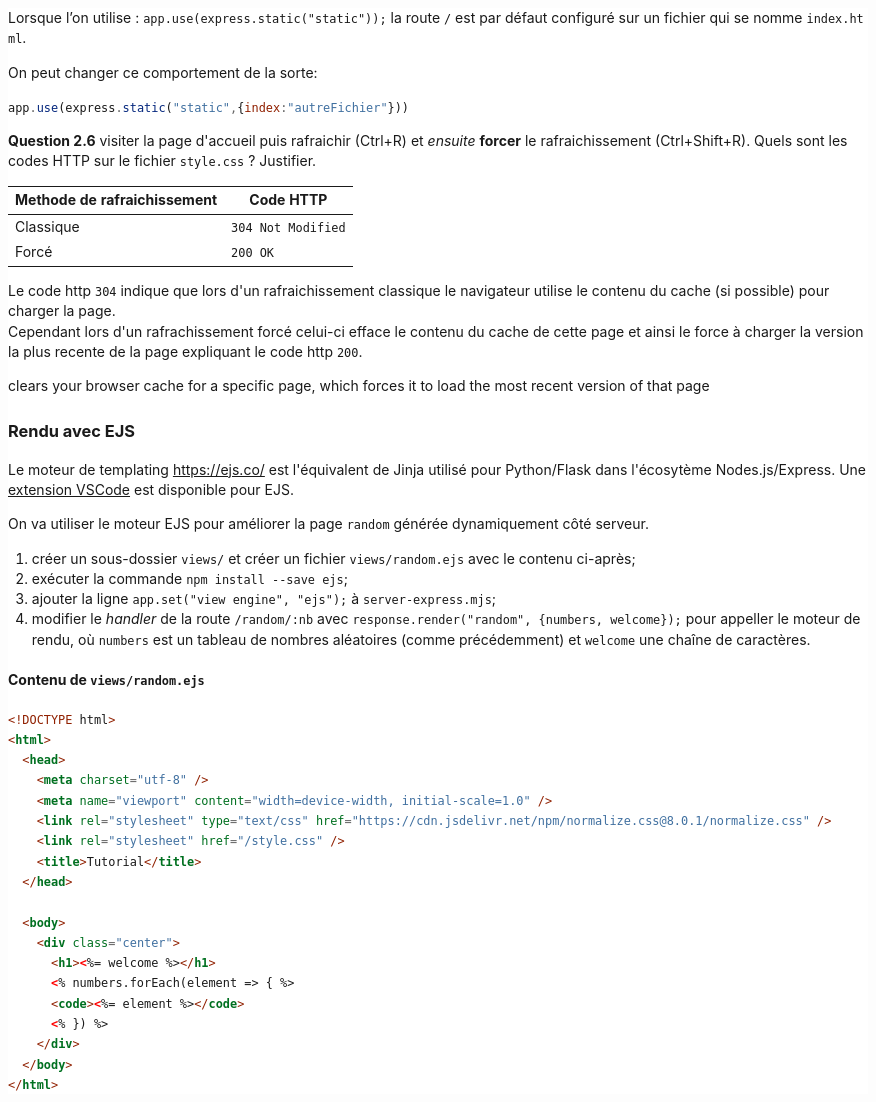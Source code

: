 Lorsque l’on utilise : `app.use(express.static("static"));` la route `/` est par défaut configuré sur un fichier qui se nomme `index.html`.

On peut changer ce comportement de la sorte:  
```js
app.use(express.static("static",{index:"autreFichier"}))
```

**Question 2.6** visiter la page d'accueil puis rafraichir (Ctrl+R) et _ensuite_ **forcer** le rafraichissement (Ctrl+Shift+R). Quels sont les codes HTTP sur le fichier `style.css` ? Justifier.

|Methode de rafraichissement|Code HTTP|
|--|--|
|Classique|`304 Not Modified`|
|Forcé|`200 OK`|

Le code http `304` indique que lors d'un rafraichissement classique le navigateur utilise le contenu du cache (si possible) pour charger la page.  
Cependant lors d'un rafrachissement forcé celui-ci efface le contenu du cache de cette page et ainsi le force à charger la version la plus recente de la page expliquant le code http `200`.


clears your browser cache for a specific page, which forces it to load the most recent version of that page

### Rendu avec EJS

Le moteur de templating <https://ejs.co/> est l'équivalent de Jinja utilisé pour Python/Flask dans l'écosytème Nodes.js/Express.
Une [extension VSCode](https://marketplace.visualstudio.com/items?itemName=DigitalBrainstem.javascript-ejs-support) est disponible pour EJS.

On va utiliser le moteur EJS pour améliorer la page `random` générée dynamiquement côté serveur.

1. créer un sous-dossier `views/` et créer un fichier `views/random.ejs` avec le contenu ci-après;
2. exécuter la commande `npm install --save ejs`;
3. ajouter la ligne `app.set("view engine", "ejs");` à `server-express.mjs`;
4. modifier le _handler_ de la route `/random/:nb` avec `response.render("random", {numbers, welcome});` pour appeller le moteur de rendu, où `numbers` est un tableau de nombres aléatoires (comme précédemment) et `welcome` une chaîne de caractères.

#### Contenu de `views/random.ejs`

```html
<!DOCTYPE html>
<html>
  <head>
    <meta charset="utf-8" />
    <meta name="viewport" content="width=device-width, initial-scale=1.0" />
    <link rel="stylesheet" type="text/css" href="https://cdn.jsdelivr.net/npm/normalize.css@8.0.1/normalize.css" />
    <link rel="stylesheet" href="/style.css" />
    <title>Tutorial</title>
  </head>

  <body>
    <div class="center">
      <h1><%= welcome %></h1>
      <% numbers.forEach(element => { %>
      <code><%= element %></code>
      <% }) %>
    </div>
  </body>
</html>
```
